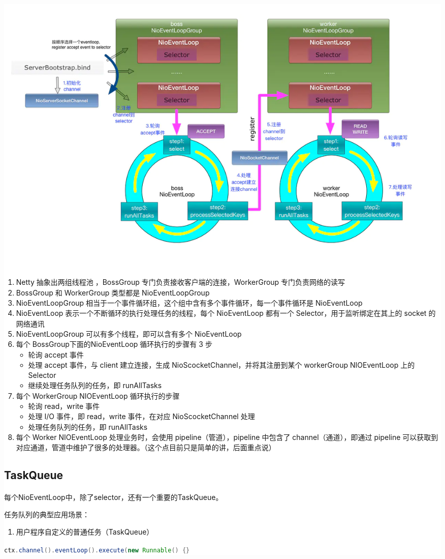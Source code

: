 ![img.png](hardmod.png)

1. Netty 抽象出两组线程池 ，BossGroup 专门负责接收客户端的连接，WorkerGroup 专门负责网络的读写
2. BossGroup 和 WorkerGroup 类型都是 NioEventLoopGroup
3. NioEventLoopGroup 相当于一个事件循环组，这个组中含有多个事件循环，每一个事件循环是 NioEventLoop
4. NioEventLoop 表示一个不断循环的执行处理任务的线程，每个 NioEventLoop 都有一个 Selector，用于监听绑定在其上的 socket 的网络通讯
5. NioEventLoopGroup 可以有多个线程，即可以含有多个 NioEventLoop
6. 每个 BossGroup下面的NioEventLoop 循环执行的步骤有 3 步
    * 轮询 accept 事件
    * 处理 accept 事件，与 client 建立连接，生成 NioScocketChannel，并将其注册到某个 workerGroup NIOEventLoop 上的 Selector
    * 继续处理任务队列的任务，即 runAllTasks
7. 每个 WorkerGroup NIOEventLoop 循环执行的步骤
    * 轮询 read，write 事件
    * 处理 I/O 事件，即 read，write 事件，在对应 NioScocketChannel 处理
    * 处理任务队列的任务，即 runAllTasks
8. 每个 Worker NIOEventLoop 处理业务时，会使用 pipeline（管道），pipeline 中包含了 channel（通道），即通过 pipeline 可以获取到对应通道，管道中维护了很多的处理器。（这个点目前只是简单的讲，后面重点说）

## TaskQueue
每个NioEventLoop中，除了selector，还有一个重要的TaskQueue。

任务队列的典型应用场景：
1. 用户程序自定义的普通任务（TaskQueue）

```java
ctx.channel().eventLoop().execute(new Runnable() {}
```
